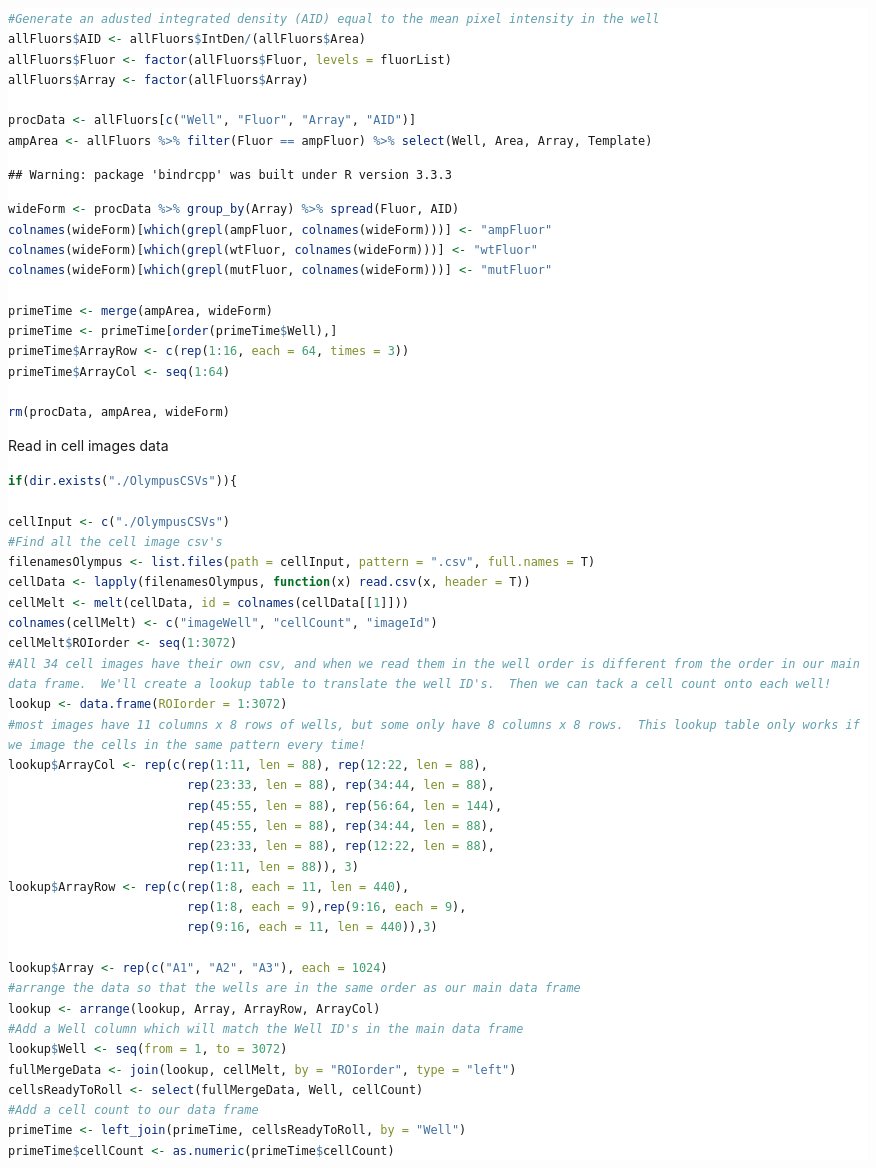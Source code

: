 ``` r
#Generate an adusted integrated density (AID) equal to the mean pixel intensity in the well
allFluors$AID <- allFluors$IntDen/(allFluors$Area)
allFluors$Fluor <- factor(allFluors$Fluor, levels = fluorList)
allFluors$Array <- factor(allFluors$Array)

procData <- allFluors[c("Well", "Fluor", "Array", "AID")]
ampArea <- allFluors %>% filter(Fluor == ampFluor) %>% select(Well, Area, Array, Template)
```

    ## Warning: package 'bindrcpp' was built under R version 3.3.3

``` r
wideForm <- procData %>% group_by(Array) %>% spread(Fluor, AID)
colnames(wideForm)[which(grepl(ampFluor, colnames(wideForm)))] <- "ampFluor"
colnames(wideForm)[which(grepl(wtFluor, colnames(wideForm)))] <- "wtFluor"
colnames(wideForm)[which(grepl(mutFluor, colnames(wideForm)))] <- "mutFluor"

primeTime <- merge(ampArea, wideForm)
primeTime <- primeTime[order(primeTime$Well),]
primeTime$ArrayRow <- c(rep(1:16, each = 64, times = 3))
primeTime$ArrayCol <- seq(1:64)

rm(procData, ampArea, wideForm)
```

Read in cell images data

``` r
if(dir.exists("./OlympusCSVs")){

cellInput <- c("./OlympusCSVs")
#Find all the cell image csv's
filenamesOlympus <- list.files(path = cellInput, pattern = ".csv", full.names = T)
cellData <- lapply(filenamesOlympus, function(x) read.csv(x, header = T))
cellMelt <- melt(cellData, id = colnames(cellData[[1]]))
colnames(cellMelt) <- c("imageWell", "cellCount", "imageId")
cellMelt$ROIorder <- seq(1:3072)
#All 34 cell images have their own csv, and when we read them in the well order is different from the order in our main data frame.  We'll create a lookup table to translate the well ID's.  Then we can tack a cell count onto each well!  
lookup <- data.frame(ROIorder = 1:3072)
#most images have 11 columns x 8 rows of wells, but some only have 8 columns x 8 rows.  This lookup table only works if we image the cells in the same pattern every time!
lookup$ArrayCol <- rep(c(rep(1:11, len = 88), rep(12:22, len = 88),
                         rep(23:33, len = 88), rep(34:44, len = 88),
                         rep(45:55, len = 88), rep(56:64, len = 144),
                         rep(45:55, len = 88), rep(34:44, len = 88),
                         rep(23:33, len = 88), rep(12:22, len = 88),
                         rep(1:11, len = 88)), 3)
lookup$ArrayRow <- rep(c(rep(1:8, each = 11, len = 440),
                         rep(1:8, each = 9),rep(9:16, each = 9),
                         rep(9:16, each = 11, len = 440)),3)

lookup$Array <- rep(c("A1", "A2", "A3"), each = 1024)
#arrange the data so that the wells are in the same order as our main data frame
lookup <- arrange(lookup, Array, ArrayRow, ArrayCol)
#Add a Well column which will match the Well ID's in the main data frame
lookup$Well <- seq(from = 1, to = 3072)
fullMergeData <- join(lookup, cellMelt, by = "ROIorder", type = "left")
cellsReadyToRoll <- select(fullMergeData, Well, cellCount)
#Add a cell count to our data frame
primeTime <- left_join(primeTime, cellsReadyToRoll, by = "Well")
primeTime$cellCount <- as.numeric(primeTime$cellCount)
```